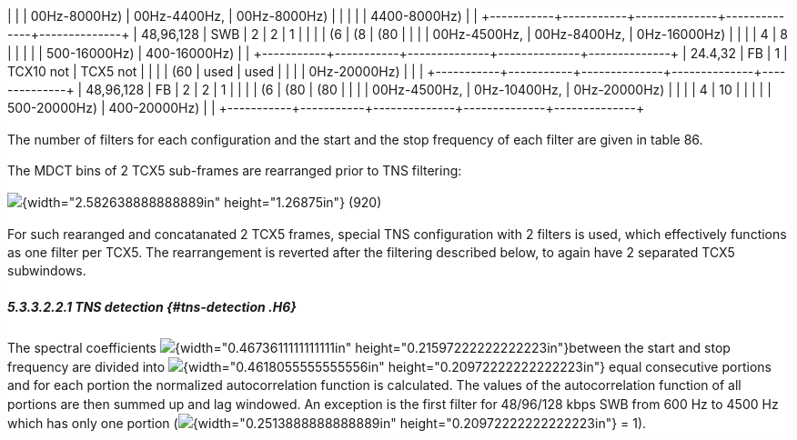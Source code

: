 |           |           | 00Hz-8000Hz) | 00Hz-4400Hz, | 00Hz-8000Hz) |
|           |           |              | 4400-8000Hz) |              |
+-----------+-----------+--------------+--------------+--------------+
| 48,96,128 | SWB       | 2            | 2            | 1            |
|           |           | (6           | (8           | (80          |
|           |           | 00Hz-4500Hz, | 00Hz-8400Hz, | 0Hz-16000Hz) |
|           |           | 4            | 8            |              |
|           |           | 500-16000Hz) | 400-16000Hz) |              |
+-----------+-----------+--------------+--------------+--------------+
| 24.4,32   | FB        | 1            | TCX10 not    | TCX5 not     |
|           |           | (60          | used         | used         |
|           |           | 0Hz-20000Hz) |              |              |
+-----------+-----------+--------------+--------------+--------------+
| 48,96,128 | FB        | 2            | 2            | 1            |
|           |           | (6           | (80          | (80          |
|           |           | 00Hz-4500Hz, | 0Hz-10400Hz, | 0Hz-20000Hz) |
|           |           | 4            | 10           |              |
|           |           | 500-20000Hz) | 400-20000Hz) |              |
+-----------+-----------+--------------+--------------+--------------+

The number of filters for each configuration and the start and the stop
frequency of each filter are given in table 86.

The MDCT bins of 2 TCX5 sub-frames are rearranged prior to TNS
filtering:

![](media/image266.wmf){width="2.582638888888889in" height="1.26875in"}
(920)

For such rearanged and concatanated 2 TCX5 frames, special TNS
configuration with 2 filters is used, which effectively functions as one
filter per TCX5. The rearrangement is reverted after the filtering
described below, to again have 2 separated TCX5 subwindows.

##### 5.3.3.2.2.1 TNS detection {#tns-detection .H6}

The spectral coefficients
![](media/image267.wmf){width="0.4673611111111111in"
height="0.21597222222222223in"}between the start and stop frequency are
divided into ![](media/image268.wmf){width="0.4618055555555556in"
height="0.20972222222222223in"} equal consecutive portions and for each
portion the normalized autocorrelation function is calculated. The
values of the autocorrelation function of all portions are then summed
up and lag windowed. An exception is the first filter for 48/96/128 kbps
SWB from 600 Hz to 4500 Hz which has only one portion
(![](media/image269.wmf){width="0.2513888888888889in"
height="0.20972222222222223in"} = 1).
